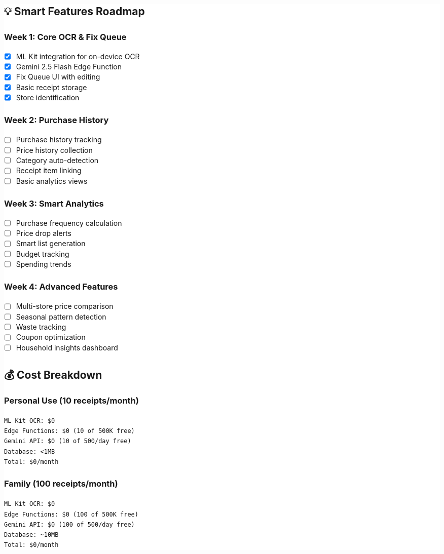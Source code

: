 ## 💡 Smart Features Roadmap

### Week 1: Core OCR & Fix Queue
- [x] ML Kit integration for on-device OCR
- [x] Gemini 2.5 Flash Edge Function
- [x] Fix Queue UI with editing
- [x] Basic receipt storage
- [x] Store identification

### Week 2: Purchase History
- [ ] Purchase history tracking
- [ ] Price history collection
- [ ] Category auto-detection
- [ ] Receipt item linking
- [ ] Basic analytics views

### Week 3: Smart Analytics
- [ ] Purchase frequency calculation
- [ ] Price drop alerts
- [ ] Smart list generation
- [ ] Budget tracking
- [ ] Spending trends

### Week 4: Advanced Features
- [ ] Multi-store price comparison
- [ ] Seasonal pattern detection
- [ ] Waste tracking
- [ ] Coupon optimization
- [ ] Household insights dashboard

## 💰 Cost Breakdown

### Personal Use (10 receipts/month)
```
ML Kit OCR: $0
Edge Functions: $0 (10 of 500K free)
Gemini API: $0 (10 of 500/day free)
Database: <1MB
Total: $0/month
```

### Family (100 receipts/month)
```
ML Kit OCR: $0
Edge Functions: $0 (100 of 500K free)
Gemini API: $0 (100 of 500/day free)
Database: ~10MB
Total: $0/month
```
